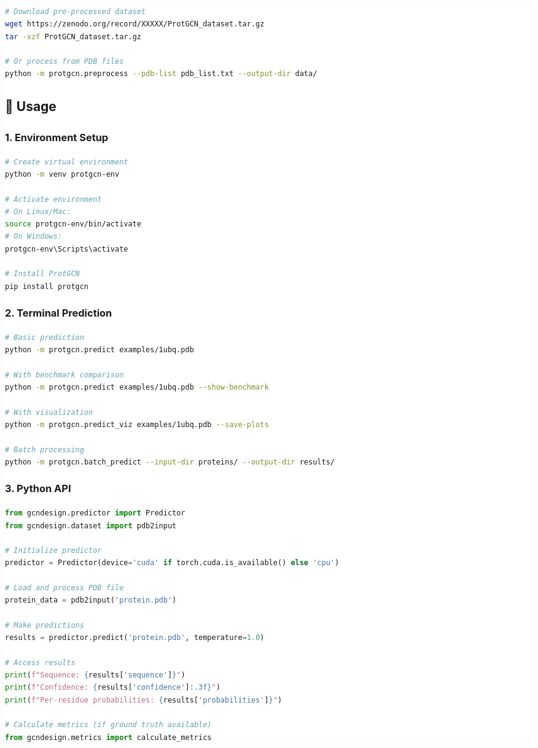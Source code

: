 ```bash
# Download pre-processed dataset
wget https://zenodo.org/record/XXXXX/ProtGCN_dataset.tar.gz
tar -xzf ProtGCN_dataset.tar.gz

# Or process from PDB files
python -m protgcn.preprocess --pdb-list pdb_list.txt --output-dir data/
```

## 📖 Usage

### 1. Environment Setup

```bash
# Create virtual environment
python -m venv protgcn-env

# Activate environment
# On Linux/Mac:
source protgcn-env/bin/activate
# On Windows:
protgcn-env\Scripts\activate

# Install ProtGCN
pip install protgcn
```

### 2. Terminal Prediction

```bash
# Basic prediction
python -m protgcn.predict examples/1ubq.pdb

# With benchmark comparison
python -m protgcn.predict examples/1ubq.pdb --show-benchmark

# With visualization
python -m protgcn.predict_viz examples/1ubq.pdb --save-plots

# Batch processing
python -m protgcn.batch_predict --input-dir proteins/ --output-dir results/
```

### 3. Python API

```python
from gcndesign.predictor import Predictor
from gcndesign.dataset import pdb2input

# Initialize predictor
predictor = Predictor(device='cuda' if torch.cuda.is_available() else 'cpu')

# Load and process PDB file
protein_data = pdb2input('protein.pdb')

# Make predictions
results = predictor.predict('protein.pdb', temperature=1.0)

# Access results
print(f"Sequence: {results['sequence']}")
print(f"Confidence: {results['confidence']:.3f}")
print(f"Per-residue probabilities: {results['probabilities']}")

# Calculate metrics (if ground truth available)
from gcndesign.metrics import calculate_metrics
```